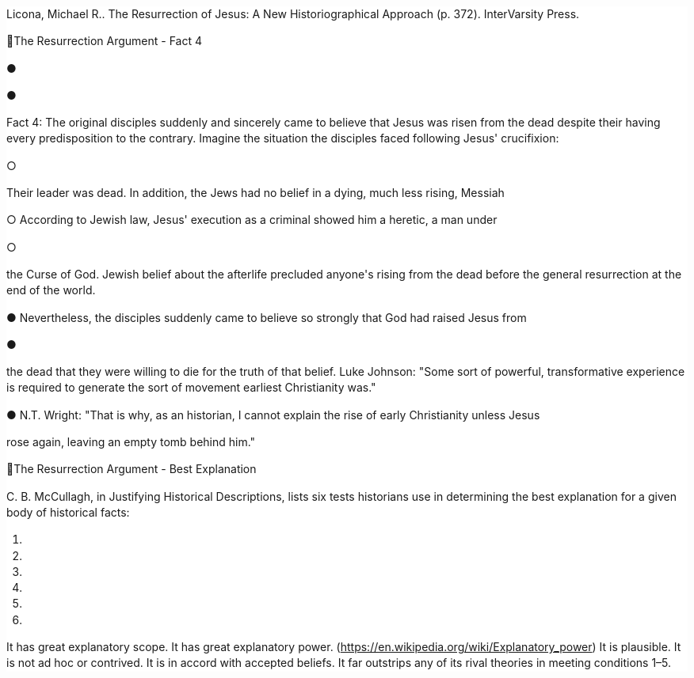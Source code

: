 Licona, Michael R.. The Resurrection of Jesus: A New Historiographical Approach (p. 372). InterVarsity
Press.

The Resurrection Argument - Fact 4

●

●

Fact 4: The original disciples suddenly and sincerely came to believe that Jesus was risen from the
dead despite their having every predisposition to the contrary.
Imagine the situation the disciples faced following Jesus' crucifixion:

○

Their leader was dead. In addition, the Jews had no belief in a dying, much less rising,
Messiah

○ According to Jewish law, Jesus' execution as a criminal showed him a heretic, a man under

○

the Curse of God.
Jewish belief about the afterlife precluded anyone's rising from the dead before the general
resurrection at the end of the world.

● Nevertheless, the disciples suddenly came to believe so strongly that God had raised Jesus from

●

the dead that they were willing to die for the truth of that belief.
Luke Johnson: "Some sort of powerful, transformative experience is required to generate the sort of
movement earliest Christianity was."

● N.T. Wright: "That is why, as an historian, I cannot explain the rise of early Christianity unless Jesus

rose again, leaving an empty tomb behind him."

The Resurrection Argument - Best Explanation

C. B. McCullagh, in Justifying Historical Descriptions, lists six tests historians use in determining the best
explanation for a given body of historical facts:

1.
2.
3.
4.
5.
6.

It has great explanatory scope.
It has great explanatory power. (https://en.wikipedia.org/wiki/Explanatory_power)
It is plausible.
It is not ad hoc or contrived.
It is in accord with accepted beliefs.
It far outstrips any of its rival theories in meeting conditions 1–5.
